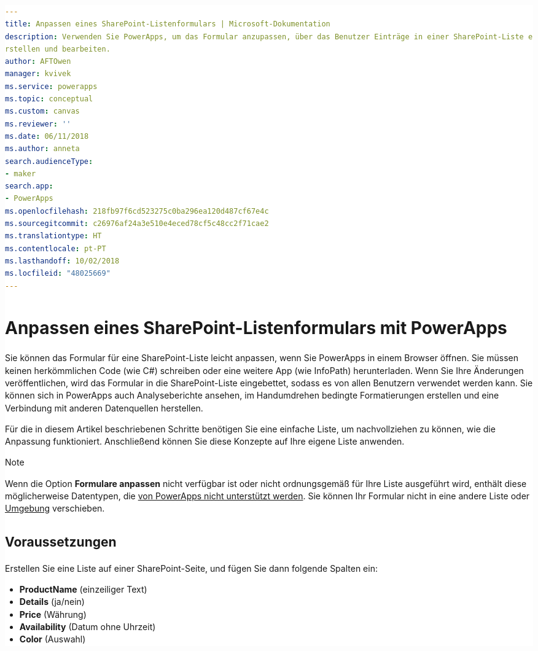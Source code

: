 ```yaml
---
title: Anpassen eines SharePoint-Listenformulars | Microsoft-Dokumentation
description: Verwenden Sie PowerApps, um das Formular anzupassen, über das Benutzer Einträge in einer SharePoint-Liste erstellen und bearbeiten.
author: AFTOwen
manager: kvivek
ms.service: powerapps
ms.topic: conceptual
ms.custom: canvas
ms.reviewer: ''
ms.date: 06/11/2018
ms.author: anneta
search.audienceType:
- maker
search.app:
- PowerApps
ms.openlocfilehash: 218fb97f6cd523275c0ba296ea120d487cf67e4c
ms.sourcegitcommit: c26976af24a3e510e4eced78cf5c48cc2f71cae2
ms.translationtype: HT
ms.contentlocale: pt-PT
ms.lasthandoff: 10/02/2018
ms.locfileid: "48025669"
---
```

# <a name="customize-a-sharepoint-list-form-by-using-powerapps"></a>Anpassen eines SharePoint-Listenformulars mit PowerApps

Sie können das Formular für eine SharePoint-Liste leicht anpassen, wenn Sie PowerApps in einem Browser öffnen. Sie müssen keinen herkömmlichen Code (wie C#) schreiben oder eine weitere App (wie InfoPath) herunterladen. Wenn Sie Ihre Änderungen veröffentlichen, wird das Formular in die SharePoint-Liste eingebettet, sodass es von allen Benutzern verwendet werden kann. Sie können sich in PowerApps auch Analyseberichte ansehen, im Handumdrehen bedingte Formatierungen erstellen und eine Verbindung mit anderen Datenquellen herstellen.

Für die in diesem Artikel beschriebenen Schritte benötigen Sie eine einfache Liste, um nachvollziehen zu können, wie die Anpassung funktioniert. Anschließend können Sie diese Konzepte auf Ihre eigene Liste anwenden.

> [!NOTE]
> Wenn die Option **Formulare anpassen** nicht verfügbar ist oder nicht ordnungsgemäß für Ihre Liste ausgeführt wird, enthält diese möglicherweise Datentypen, die [von PowerApps nicht unterstützt werden](connections/connection-sharepoint-online.md#known-issues). Sie können Ihr Formular nicht in eine andere Liste oder [Umgebung](working-with-environments.md) verschieben.

## <a name="prerequisites"></a>Voraussetzungen

Erstellen Sie eine Liste auf einer SharePoint-Seite, und fügen Sie dann folgende Spalten ein:

- **ProductName** (einzeiliger Text)
- **Details** (ja/nein)
- **Price** (Währung)
- **Availability** (Datum ohne Uhrzeit)
- **Color** (Auswahl)
